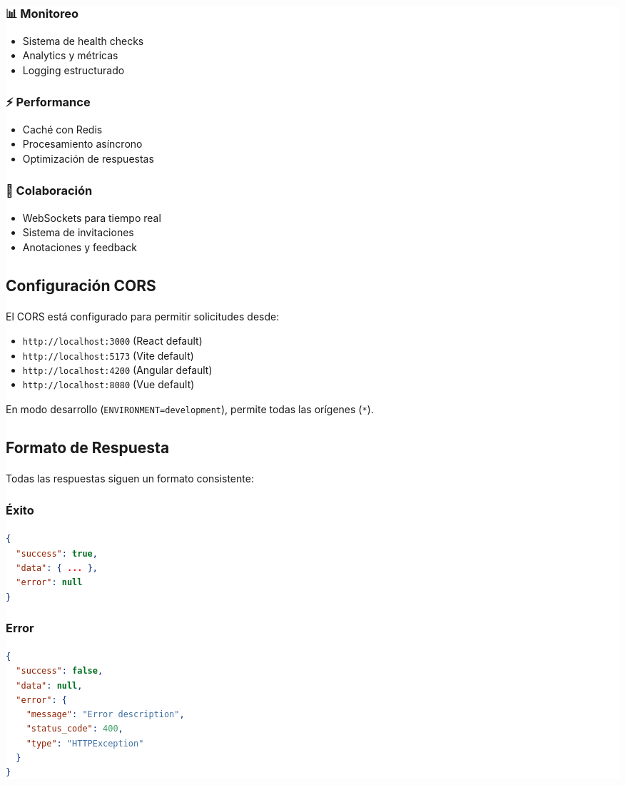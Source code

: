 ### 📊 Monitoreo
- Sistema de health checks
- Analytics y métricas
- Logging estructurado

### ⚡ Performance
- Caché con Redis
- Procesamiento asíncrono
- Optimización de respuestas

### 🤝 Colaboración
- WebSockets para tiempo real
- Sistema de invitaciones
- Anotaciones y feedback

## Configuración CORS

El CORS está configurado para permitir solicitudes desde:
- `http://localhost:3000` (React default)
- `http://localhost:5173` (Vite default)
- `http://localhost:4200` (Angular default)
- `http://localhost:8080` (Vue default)

En modo desarrollo (`ENVIRONMENT=development`), permite todas las orígenes (`*`).

## Formato de Respuesta

Todas las respuestas siguen un formato consistente:

### Éxito
```json
{
  "success": true,
  "data": { ... },
  "error": null
}
```

### Error
```json
{
  "success": false,
  "data": null,
  "error": {
    "message": "Error description",
    "status_code": 400,
    "type": "HTTPException"
  }
}
```
